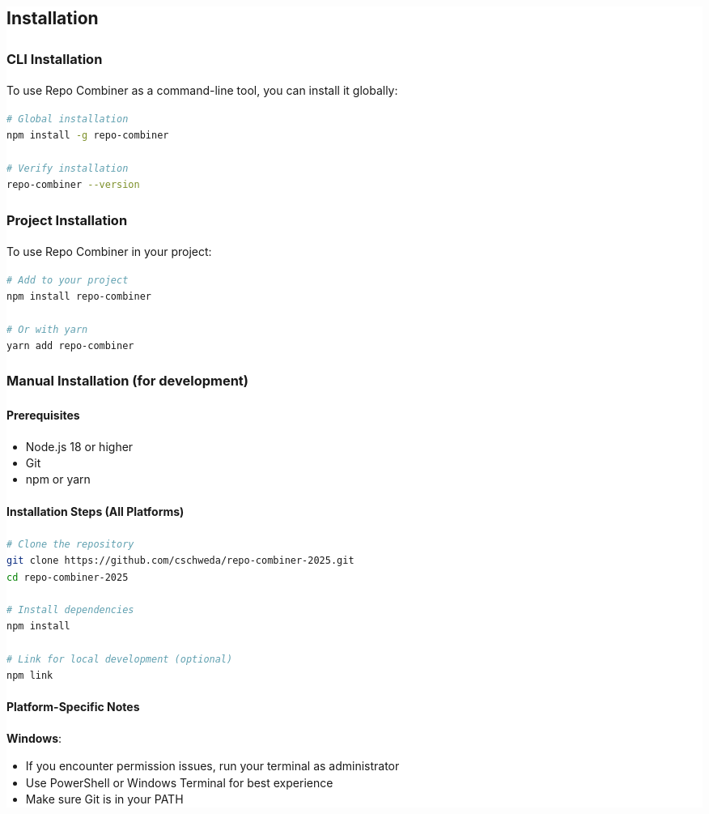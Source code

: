 ## Installation

### CLI Installation

To use Repo Combiner as a command-line tool, you can install it globally:

```bash
# Global installation
npm install -g repo-combiner

# Verify installation
repo-combiner --version
```

### Project Installation

To use Repo Combiner in your project:

```bash
# Add to your project
npm install repo-combiner

# Or with yarn
yarn add repo-combiner
```

### Manual Installation (for development)

#### Prerequisites

- Node.js 18 or higher
- Git
- npm or yarn

#### Installation Steps (All Platforms)

```bash
# Clone the repository
git clone https://github.com/cschweda/repo-combiner-2025.git
cd repo-combiner-2025

# Install dependencies
npm install

# Link for local development (optional)
npm link
```

#### Platform-Specific Notes

**Windows**:

- If you encounter permission issues, run your terminal as administrator
- Use PowerShell or Windows Terminal for best experience
- Make sure Git is in your PATH
